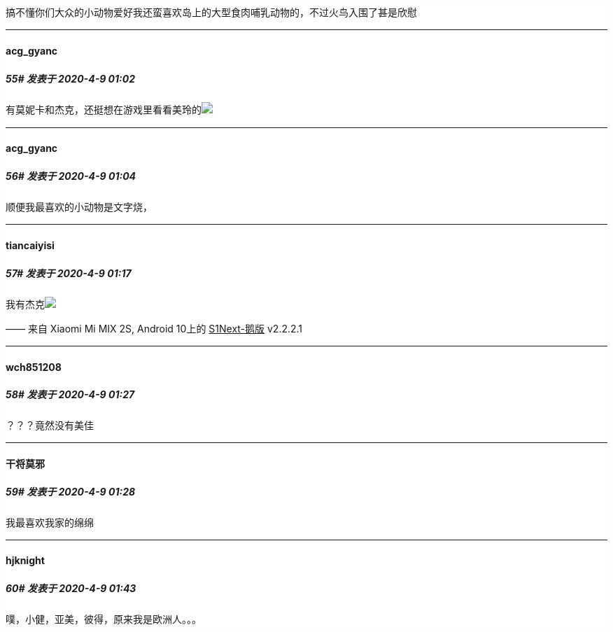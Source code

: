 
搞不懂你们大众的小动物爱好我还蛮喜欢岛上的大型食肉哺乳动物的，不过火鸟入围了甚是欣慰


-----

####  acg_gyanc  
##### 55#       发表于 2020-4-9 01:02


有莫妮卡和杰克，还挺想在游戏里看看美玲的<img src="https://static.saraba1st.com/image/smiley/face2017/007.png" referrerpolicy="no-referrer">


-----

####  acg_gyanc  
##### 56#       发表于 2020-4-9 01:04


顺便我最喜欢的小动物是文字烧，


-----

####  tiancaiyisi  
##### 57#       发表于 2020-4-9 01:17


我有杰克<img src="https://static.saraba1st.com/image/smiley/face2017/042.png" referrerpolicy="no-referrer">

—— 来自 Xiaomi Mi MIX 2S, Android 10上的 [S1Next-鹅版](https://github.com/ykrank/S1-Next/releases) v2.2.2.1


-----

####  wch851208  
##### 58#       发表于 2020-4-9 01:27


？？？竟然没有美佳


-----

####  干将莫邪  
##### 59#       发表于 2020-4-9 01:28


我最喜欢我家的绵绵


-----

####  hjknight  
##### 60#       发表于 2020-4-9 01:43


噗，小健，亚美，彼得，原来我是欧洲人。。。
